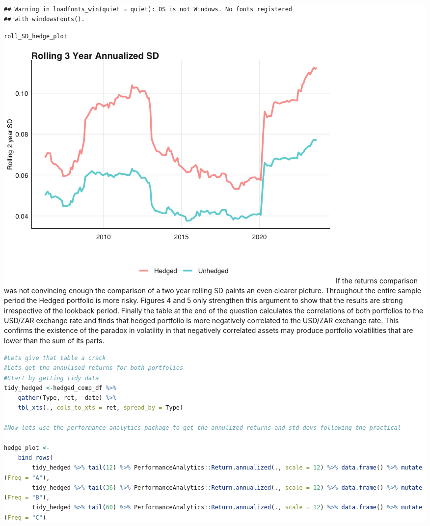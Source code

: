     ## Warning in loadfonts_win(quiet = quiet): OS is not Windows. No fonts registered
    ## with windowsFonts().

``` r
roll_SD_hedge_plot
```

![](README_files/figure-markdown_github/unnamed-chunk-15-1.png) If the
returns comparison was not convincing enough the comparison of a two
year rolling SD paints an even clearer picture. Throughout the entire
sample period the Hedged portfolio is more risky. Figures 4 and 5 only
strengthen this argument to show that the results are strong
irrespective of the lookback period. Finally the table at the end of the
question calculates the correlations of both portfolios to the USD/ZAR
exchange rate and finds that hedged portfolio is more negatively
correlated to the USD/ZAR exchange rate. This confirms the existence of
the paradox in volatility in that negatively correlated assets may
produce portfolio volatilities that are lower than the sum of its parts.

``` r
#Lets give that table a crack
#Lets get the annulised returns for both portfolios
#Start by getting tidy data
tidy_hedged <-hedged_comp_df %>% 
    gather(Type, ret, -date) %>% 
    tbl_xts(., cols_to_xts = ret, spread_by = Type)

#Now lets use the performance analytics package to get the annulized returns and std devs following the practical 

hedge_plot <- 
    bind_rows(
        tidy_hedged %>% tail(12) %>% PerformanceAnalytics::Return.annualized(., scale = 12) %>% data.frame() %>% mutate(Freq = "A"),
        tidy_hedged %>% tail(36) %>% PerformanceAnalytics::Return.annualized(., scale = 12) %>% data.frame() %>% mutate(Freq = "B"),
        tidy_hedged %>% tail(60) %>% PerformanceAnalytics::Return.annualized(., scale = 12) %>% data.frame() %>% mutate(Freq = "C")
```